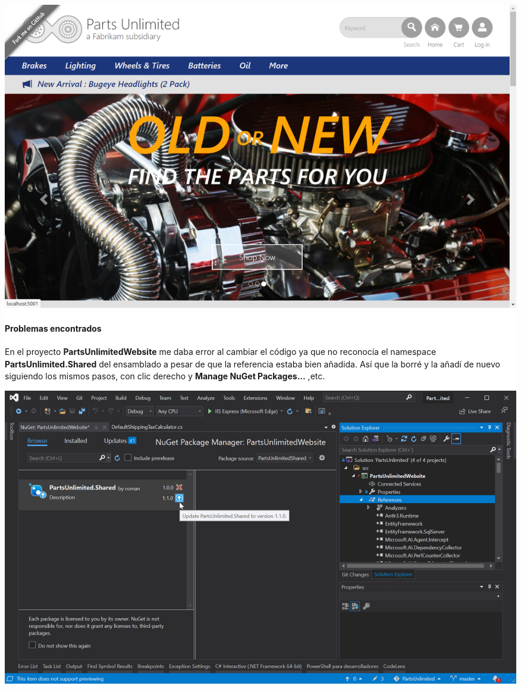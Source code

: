    ![lab09_35](images/lab09_35.png)

   

#### Problemas encontrados

En el proyecto **PartsUnlimitedWebsite** me daba error al cambiar el código ya que no reconocía el namespace **PartsUnlimited.Shared** del ensamblado a pesar de que la referencia estaba bien añadida. Así que la borré y la añadí de nuevo siguiendo los mismos pasos, con clic derecho y **Manage NuGet Packages...** ,etc.

![lab09_32](images/lab09_32.png)
